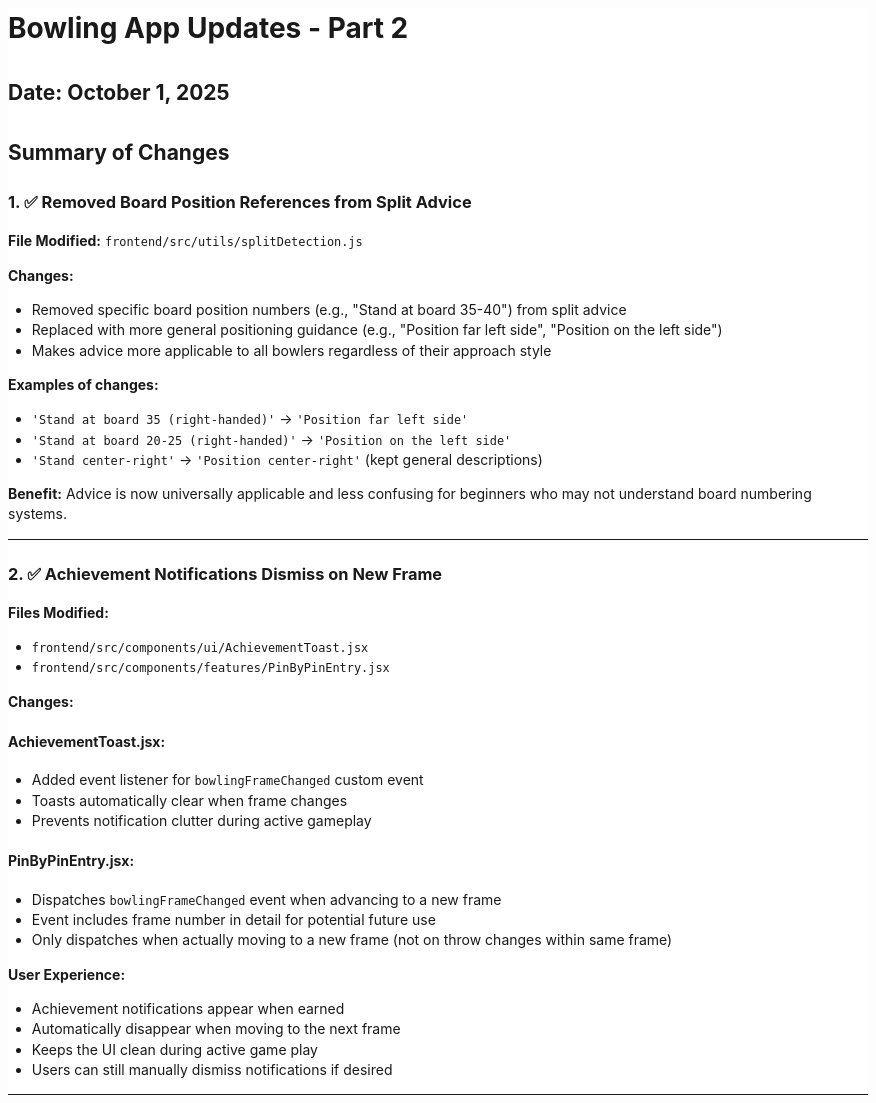 # Bowling App Updates - Part 2
## Date: October 1, 2025

## Summary of Changes

### 1. ✅ Removed Board Position References from Split Advice

**File Modified:** `frontend/src/utils/splitDetection.js`

**Changes:**
- Removed specific board position numbers (e.g., "Stand at board 35-40") from split advice
- Replaced with more general positioning guidance (e.g., "Position far left side", "Position on the left side")
- Makes advice more applicable to all bowlers regardless of their approach style

**Examples of changes:**
- `'Stand at board 35 (right-handed)'` → `'Position far left side'`
- `'Stand at board 20-25 (right-handed)'` → `'Position on the left side'`
- `'Stand center-right'` → `'Position center-right'` (kept general descriptions)

**Benefit:** Advice is now universally applicable and less confusing for beginners who may not understand board numbering systems.

---

### 2. ✅ Achievement Notifications Dismiss on New Frame

**Files Modified:**
- `frontend/src/components/ui/AchievementToast.jsx`
- `frontend/src/components/features/PinByPinEntry.jsx`

**Changes:**

#### AchievementToast.jsx:
- Added event listener for `bowlingFrameChanged` custom event
- Toasts automatically clear when frame changes
- Prevents notification clutter during active gameplay

#### PinByPinEntry.jsx:
- Dispatches `bowlingFrameChanged` event when advancing to a new frame
- Event includes frame number in detail for potential future use
- Only dispatches when actually moving to a new frame (not on throw changes within same frame)

**User Experience:**
- Achievement notifications appear when earned
- Automatically disappear when moving to the next frame
- Keeps the UI clean during active game play
- Users can still manually dismiss notifications if desired

---
